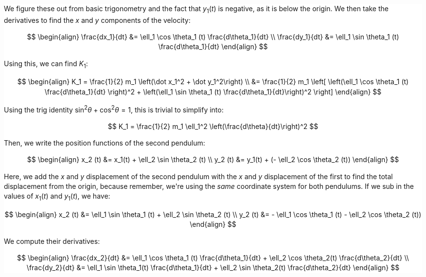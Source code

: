 
We figure these out from basic trigonometry and the fact that $y_1(t)$ is negative, as it is below the origin. We then take the derivatives to find the $x$ and $y$ components of the velocity:


$$
\begin{align}
\frac{dx_1}{dt} &= \ell_1 \cos \theta_1 (t) \frac{d\theta_1}{dt} \\
\frac{dy_1}{dt} &= \ell_1 \sin \theta_1 (t) \frac{d\theta_1}{dt}
\end{align}
$$


Using this, we can find $K_1$:


$$
\begin{align}
K_1 = \frac{1}{2} m_1 \left(\dot x_1^2 + \dot y_1^2\right) \\
&= \frac{1}{2} m_1 \left[ \left(\ell_1 \cos \theta_1 (t) \frac{d\theta_1}{dt} \right)^2 + 
\left(\ell_1 \sin \theta_1 (t) \frac{d\theta_1}{dt}\right)^2 \right]
\end{align}
$$


Using the trig identity $\sin^2 \theta + \cos^2 \theta = 1$, this is trivial to simplify into:


$$
K_1 = \frac{1}{2} m_1 \ell_1^2 \left(\frac{d\theta}{dt}\right)^2
$$


Then, we write the position functions of the second pendulum:


$$
\begin{align}
x_2 (t) &= x_1(t) + \ell_2 \sin \theta_2 (t) \\
y_2 (t) &= y_1(t) + (- \ell_2 \cos \theta_2 (t))
\end{align}
$$


Here, we add the $x$ and $y$ displacement of the second pendulum with the $x$ and $y$ displacement of the first to find the total displacement from the origin, because remember, we're using the _same_ coordinate system for both pendulums. If we sub in the values of $x_1(t)$ and $y_1(t)$, we have:


$$
\begin{align}
x_2 (t) &= \ell_1 \sin \theta_1 (t) + \ell_2 \sin \theta_2 (t) \\
y_2 (t) &= - \ell_1 \cos \theta_1 (t) - \ell_2 \cos \theta_2 (t))
\end{align}
$$


We compute their derivatives:


$$
\begin{align}
\frac{dx_2}{dt} &= \ell_1 \cos \theta_1 (t) \frac{d\theta_1}{dt} + \ell_2 \cos \theta_2(t) \frac{d\theta_2}{dt} \\
\frac{dy_2}{dt} &= \ell_1 \sin \theta_1(t) \frac{d\theta_1}{dt} + \ell_2 \sin \theta_2(t) \frac{d\theta_2}{dt}
\end{align}
$$
